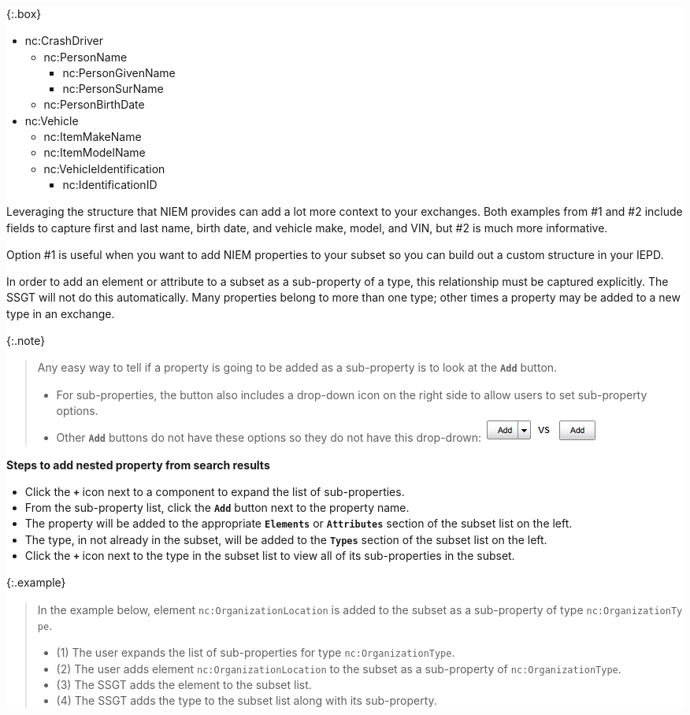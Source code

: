 {:.box}
- nc:CrashDriver
  - nc:PersonName
    - nc:PersonGivenName
    - nc:PersonSurName
  - nc:PersonBirthDate
- nc:Vehicle
  - nc:ItemMakeName
  - nc:ItemModelName
  - nc:VehicleIdentification
    - nc:IdentificationID

Leveraging the structure that NIEM provides can add a lot more context to your exchanges.  Both examples from #1 and #2 include fields to capture first and last name, birth date, and vehicle make, model, and VIN, but #2 is much more informative.

Option #1 is useful when you want to add NIEM properties to your subset so you can build out a custom structure in your IEPD.

In order to add an element or attribute to a subset as a sub-property of a type, this relationship must be captured explicitly.  The SSGT will not do this automatically.  Many properties belong to more than one type; other times a property may be added to a new type in an exchange.

{:.note}
> Any easy way to tell if a property is going to be added as a sub-property is to look at the **`Add`** button.
> - For sub-properties, the button also includes a drop-down icon on the right side to allow users to set sub-property options.
> - Other **`Add`** buttons do not have these options so they do not have this drop-drown:
> ![Add Button Comparison](./images/subset-add-nested/add-buttons.png)

**Steps to add nested property from search results**

- Click the **`+`** icon next to a component to expand the list of sub-properties.
- From the sub-property list, click the **`Add`** button next to the property name.
- The property will be added to the appropriate **`Elements`** or **`Attributes`** section of the subset list on the left.
- The type, in not already in the subset, will be added to the **`Types`** section of the subset list on the left.
- Click the **`+`** icon next to the type in the subset list to view all of its sub-properties in the subset.

{:.example}
> In the example below, element `nc:OrganizationLocation` is added to the subset as a sub-property of type `nc:OrganizationType`.
>
> - (1) The user expands the list of sub-properties for type `nc:OrganizationType`.
> - (2) The user adds element `nc:OrganizationLocation` to the subset as a sub-property of `nc:OrganizationType`.
> - (3) The SSGT adds the element to the subset list.
> - (4) The SSGT adds the type to the subset list along with its sub-property.
